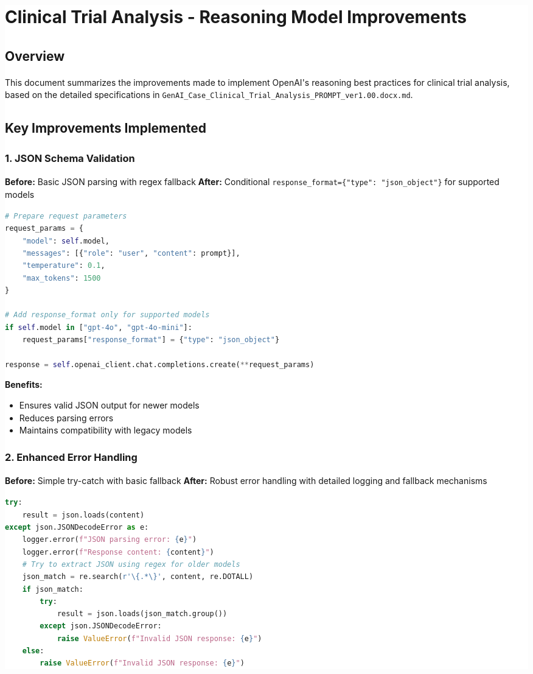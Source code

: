 # Clinical Trial Analysis - Reasoning Model Improvements

## Overview
This document summarizes the improvements made to implement OpenAI's reasoning best practices for clinical trial analysis, based on the detailed specifications in `GenAI_Case_Clinical_Trial_Analysis_PROMPT_ver1.00.docx.md`.

## Key Improvements Implemented

### 1. JSON Schema Validation
**Before:** Basic JSON parsing with regex fallback
**After:** Conditional `response_format={"type": "json_object"}` for supported models

```python
# Prepare request parameters
request_params = {
    "model": self.model,
    "messages": [{"role": "user", "content": prompt}],
    "temperature": 0.1,
    "max_tokens": 1500
}

# Add response_format only for supported models
if self.model in ["gpt-4o", "gpt-4o-mini"]:
    request_params["response_format"] = {"type": "json_object"}

response = self.openai_client.chat.completions.create(**request_params)
```

**Benefits:**
- Ensures valid JSON output for newer models
- Reduces parsing errors
- Maintains compatibility with legacy models

### 2. Enhanced Error Handling
**Before:** Simple try-catch with basic fallback
**After:** Robust error handling with detailed logging and fallback mechanisms

```python
try:
    result = json.loads(content)
except json.JSONDecodeError as e:
    logger.error(f"JSON parsing error: {e}")
    logger.error(f"Response content: {content}")
    # Try to extract JSON using regex for older models
    json_match = re.search(r'\{.*\}', content, re.DOTALL)
    if json_match:
        try:
            result = json.loads(json_match.group())
        except json.JSONDecodeError:
            raise ValueError(f"Invalid JSON response: {e}")
    else:
        raise ValueError(f"Invalid JSON response: {e}")
```
